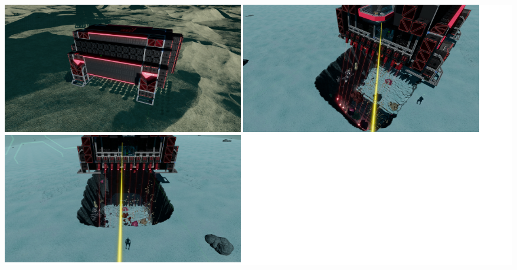 <img src="photos/20220924101305_1.jpg" alt="Bugger" width="400" /> <img src="photos/20221002164231_1.jpg" alt="Bugger" width="400" /> <img src="photos/20221002164258_1.jpg" alt="Bugger" width="400" />